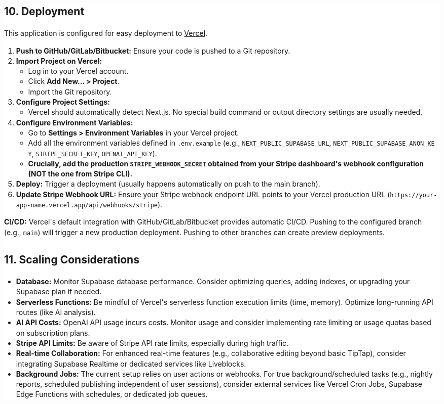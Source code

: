 ## 10. Deployment

This application is configured for easy deployment to [Vercel](https://vercel.com/).

1.  **Push to GitHub/GitLab/Bitbucket:** Ensure your code is pushed to a Git repository.
2.  **Import Project on Vercel:**
    *   Log in to your Vercel account.
    *   Click **Add New... > Project**.
    *   Import the Git repository.
3.  **Configure Project Settings:**
    *   Vercel should automatically detect Next.js. No special build command or output directory settings are usually needed.
4.  **Configure Environment Variables:**
    *   Go to **Settings > Environment Variables** in your Vercel project.
    *   Add all the environment variables defined in `.env.example` (e.g., `NEXT_PUBLIC_SUPABASE_URL`, `NEXT_PUBLIC_SUPABASE_ANON_KEY`, `STRIPE_SECRET_KEY`, `OPENAI_API_KEY`).
    *   **Crucially, add the production `STRIPE_WEBHOOK_SECRET` obtained from your Stripe dashboard's webhook configuration (NOT the one from Stripe CLI).**
5.  **Deploy:** Trigger a deployment (usually happens automatically on push to the main branch).
6.  **Update Stripe Webhook URL:** Ensure your Stripe webhook endpoint URL points to your Vercel production URL (`https://your-app-name.vercel.app/api/webhooks/stripe`).

**CI/CD:** Vercel's default integration with GitHub/GitLab/Bitbucket provides automatic CI/CD. Pushing to the configured branch (e.g., `main`) will trigger a new production deployment. Pushing to other branches can create preview deployments.

## 11. Scaling Considerations

- **Database:** Monitor Supabase database performance. Consider optimizing queries, adding indexes, or upgrading your Supabase plan if needed.
- **Serverless Functions:** Be mindful of Vercel's serverless function execution limits (time, memory). Optimize long-running API routes (like AI analysis).
- **AI API Costs:** OpenAI API usage incurs costs. Monitor usage and consider implementing rate limiting or usage quotas based on subscription plans.
- **Stripe API Limits:** Be aware of Stripe API rate limits, especially during high traffic.
- **Real-time Collaboration:** For enhanced real-time features (e.g., collaborative editing beyond basic TipTap), consider integrating Supabase Realtime or dedicated services like Liveblocks.
- **Background Jobs:** The current setup relies on user actions or webhooks. For true background/scheduled tasks (e.g., nightly reports, scheduled publishing independent of user sessions), consider external services like Vercel Cron Jobs, Supabase Edge Functions with schedules, or dedicated job queues.

